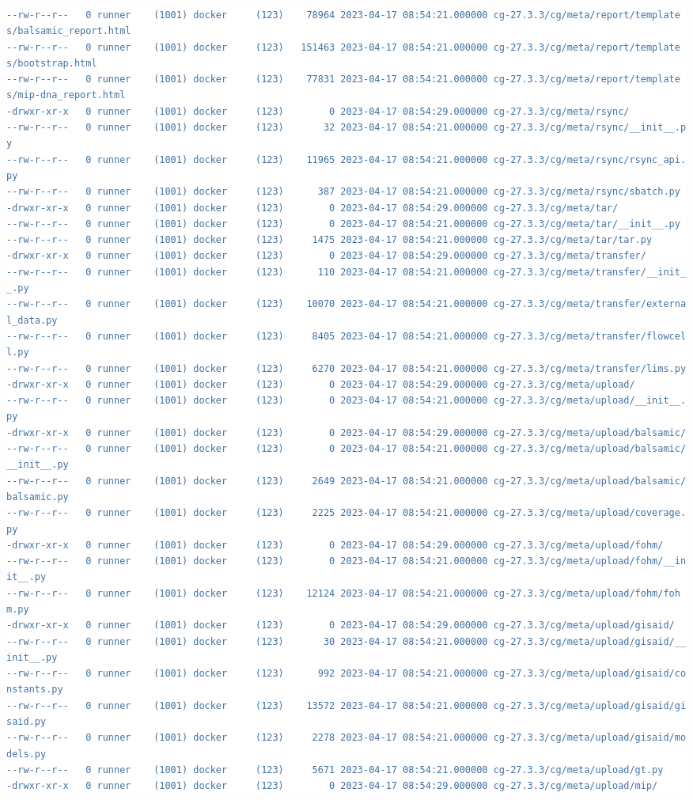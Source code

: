 ```diff
--rw-r--r--   0 runner    (1001) docker     (123)    78964 2023-04-17 08:54:21.000000 cg-27.3.3/cg/meta/report/templates/balsamic_report.html
--rw-r--r--   0 runner    (1001) docker     (123)   151463 2023-04-17 08:54:21.000000 cg-27.3.3/cg/meta/report/templates/bootstrap.html
--rw-r--r--   0 runner    (1001) docker     (123)    77831 2023-04-17 08:54:21.000000 cg-27.3.3/cg/meta/report/templates/mip-dna_report.html
-drwxr-xr-x   0 runner    (1001) docker     (123)        0 2023-04-17 08:54:29.000000 cg-27.3.3/cg/meta/rsync/
--rw-r--r--   0 runner    (1001) docker     (123)       32 2023-04-17 08:54:21.000000 cg-27.3.3/cg/meta/rsync/__init__.py
--rw-r--r--   0 runner    (1001) docker     (123)    11965 2023-04-17 08:54:21.000000 cg-27.3.3/cg/meta/rsync/rsync_api.py
--rw-r--r--   0 runner    (1001) docker     (123)      387 2023-04-17 08:54:21.000000 cg-27.3.3/cg/meta/rsync/sbatch.py
-drwxr-xr-x   0 runner    (1001) docker     (123)        0 2023-04-17 08:54:29.000000 cg-27.3.3/cg/meta/tar/
--rw-r--r--   0 runner    (1001) docker     (123)        0 2023-04-17 08:54:21.000000 cg-27.3.3/cg/meta/tar/__init__.py
--rw-r--r--   0 runner    (1001) docker     (123)     1475 2023-04-17 08:54:21.000000 cg-27.3.3/cg/meta/tar/tar.py
-drwxr-xr-x   0 runner    (1001) docker     (123)        0 2023-04-17 08:54:29.000000 cg-27.3.3/cg/meta/transfer/
--rw-r--r--   0 runner    (1001) docker     (123)      110 2023-04-17 08:54:21.000000 cg-27.3.3/cg/meta/transfer/__init__.py
--rw-r--r--   0 runner    (1001) docker     (123)    10070 2023-04-17 08:54:21.000000 cg-27.3.3/cg/meta/transfer/external_data.py
--rw-r--r--   0 runner    (1001) docker     (123)     8405 2023-04-17 08:54:21.000000 cg-27.3.3/cg/meta/transfer/flowcell.py
--rw-r--r--   0 runner    (1001) docker     (123)     6270 2023-04-17 08:54:21.000000 cg-27.3.3/cg/meta/transfer/lims.py
-drwxr-xr-x   0 runner    (1001) docker     (123)        0 2023-04-17 08:54:29.000000 cg-27.3.3/cg/meta/upload/
--rw-r--r--   0 runner    (1001) docker     (123)        0 2023-04-17 08:54:21.000000 cg-27.3.3/cg/meta/upload/__init__.py
-drwxr-xr-x   0 runner    (1001) docker     (123)        0 2023-04-17 08:54:29.000000 cg-27.3.3/cg/meta/upload/balsamic/
--rw-r--r--   0 runner    (1001) docker     (123)        0 2023-04-17 08:54:21.000000 cg-27.3.3/cg/meta/upload/balsamic/__init__.py
--rw-r--r--   0 runner    (1001) docker     (123)     2649 2023-04-17 08:54:21.000000 cg-27.3.3/cg/meta/upload/balsamic/balsamic.py
--rw-r--r--   0 runner    (1001) docker     (123)     2225 2023-04-17 08:54:21.000000 cg-27.3.3/cg/meta/upload/coverage.py
-drwxr-xr-x   0 runner    (1001) docker     (123)        0 2023-04-17 08:54:29.000000 cg-27.3.3/cg/meta/upload/fohm/
--rw-r--r--   0 runner    (1001) docker     (123)        0 2023-04-17 08:54:21.000000 cg-27.3.3/cg/meta/upload/fohm/__init__.py
--rw-r--r--   0 runner    (1001) docker     (123)    12124 2023-04-17 08:54:21.000000 cg-27.3.3/cg/meta/upload/fohm/fohm.py
-drwxr-xr-x   0 runner    (1001) docker     (123)        0 2023-04-17 08:54:29.000000 cg-27.3.3/cg/meta/upload/gisaid/
--rw-r--r--   0 runner    (1001) docker     (123)       30 2023-04-17 08:54:21.000000 cg-27.3.3/cg/meta/upload/gisaid/__init__.py
--rw-r--r--   0 runner    (1001) docker     (123)      992 2023-04-17 08:54:21.000000 cg-27.3.3/cg/meta/upload/gisaid/constants.py
--rw-r--r--   0 runner    (1001) docker     (123)    13572 2023-04-17 08:54:21.000000 cg-27.3.3/cg/meta/upload/gisaid/gisaid.py
--rw-r--r--   0 runner    (1001) docker     (123)     2278 2023-04-17 08:54:21.000000 cg-27.3.3/cg/meta/upload/gisaid/models.py
--rw-r--r--   0 runner    (1001) docker     (123)     5671 2023-04-17 08:54:21.000000 cg-27.3.3/cg/meta/upload/gt.py
-drwxr-xr-x   0 runner    (1001) docker     (123)        0 2023-04-17 08:54:29.000000 cg-27.3.3/cg/meta/upload/mip/
```